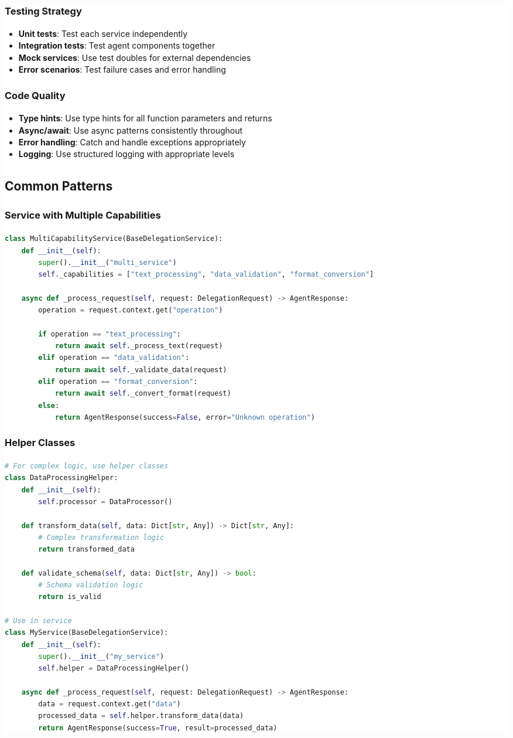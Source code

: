 ### Testing Strategy
- **Unit tests**: Test each service independently
- **Integration tests**: Test agent components together
- **Mock services**: Use test doubles for external dependencies
- **Error scenarios**: Test failure cases and error handling

### Code Quality
- **Type hints**: Use type hints for all function parameters and returns
- **Async/await**: Use async patterns consistently throughout
- **Error handling**: Catch and handle exceptions appropriately
- **Logging**: Use structured logging with appropriate levels

## Common Patterns

### Service with Multiple Capabilities
```python
class MultiCapabilityService(BaseDelegationService):
    def __init__(self):
        super().__init__("multi_service")
        self._capabilities = ["text_processing", "data_validation", "format_conversion"]
    
    async def _process_request(self, request: DelegationRequest) -> AgentResponse:
        operation = request.context.get("operation")
        
        if operation == "text_processing":
            return await self._process_text(request)
        elif operation == "data_validation":
            return await self._validate_data(request)
        elif operation == "format_conversion":
            return await self._convert_format(request)
        else:
            return AgentResponse(success=False, error="Unknown operation")
```

### Helper Classes
```python
# For complex logic, use helper classes
class DataProcessingHelper:
    def __init__(self):
        self.processor = DataProcessor()
    
    def transform_data(self, data: Dict[str, Any]) -> Dict[str, Any]:
        # Complex transformation logic
        return transformed_data
    
    def validate_schema(self, data: Dict[str, Any]) -> bool:
        # Schema validation logic
        return is_valid

# Use in service
class MyService(BaseDelegationService):
    def __init__(self):
        super().__init__("my_service")
        self.helper = DataProcessingHelper()
    
    async def _process_request(self, request: DelegationRequest) -> AgentResponse:
        data = request.context.get("data")
        processed_data = self.helper.transform_data(data)
        return AgentResponse(success=True, result=processed_data)
```
